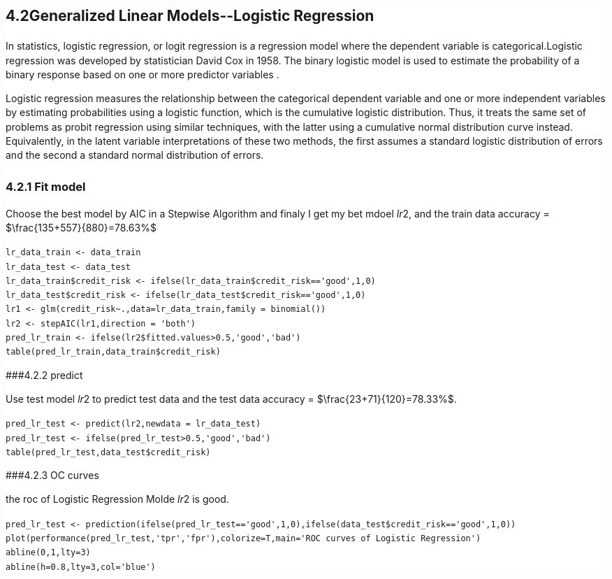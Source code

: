 
## 4.2Generalized Linear Models--Logistic Regression


In statistics, logistic regression, or logit regression  is a regression model where the dependent variable  is categorical.Logistic regression was developed by statistician David Cox in 1958. The binary logistic model is used to estimate the probability of a binary response based on one or more predictor variables .

Logistic regression measures the relationship between the categorical dependent variable and one or more independent variables by estimating probabilities using a logistic function, which is the cumulative logistic distribution. Thus, it treats the same set of problems as probit regression using similar techniques, with the latter using a cumulative normal distribution curve instead. Equivalently, in the latent variable interpretations of these two methods, the first assumes a standard logistic distribution of errors and the second a standard normal distribution of errors.


### 4.2.1 Fit model

Choose  the best model by AIC in a Stepwise Algorithm and finaly I get my bet mdoel $lr2$, and the train data accuracy = $\frac{135+557}{880}=78.63%$

```{r}
lr_data_train <- data_train
lr_data_test <- data_test
lr_data_train$credit_risk <- ifelse(lr_data_train$credit_risk=='good',1,0)
lr_data_test$credit_risk <- ifelse(lr_data_test$credit_risk=='good',1,0)
lr1 <- glm(credit_risk~.,data=lr_data_train,family = binomial())
lr2 <- stepAIC(lr1,direction = 'both')
pred_lr_train <- ifelse(lr2$fitted.values>0.5,'good','bad')
table(pred_lr_train,data_train$credit_risk)
```


###4.2.2 predict

Use test model $lr2$ to predict test data and the test data accuracy = $\frac{23+71}{120}=78.33%$.


```{r}
pred_lr_test <- predict(lr2,newdata = lr_data_test)
pred_lr_test <- ifelse(pred_lr_test>0.5,'good','bad')
table(pred_lr_test,data_test$credit_risk)
```


###4.2.3 OC curves


the roc of Logistic Regression Molde $lr2$ is good.

```{r}
pred_lr_test <- prediction(ifelse(pred_lr_test=='good',1,0),ifelse(data_test$credit_risk=='good',1,0))
plot(performance(pred_lr_test,'tpr','fpr'),colorize=T,main='ROC curves of Logistic Regression')
abline(0,1,lty=3)
abline(h=0.8,lty=3,col='blue')
```
